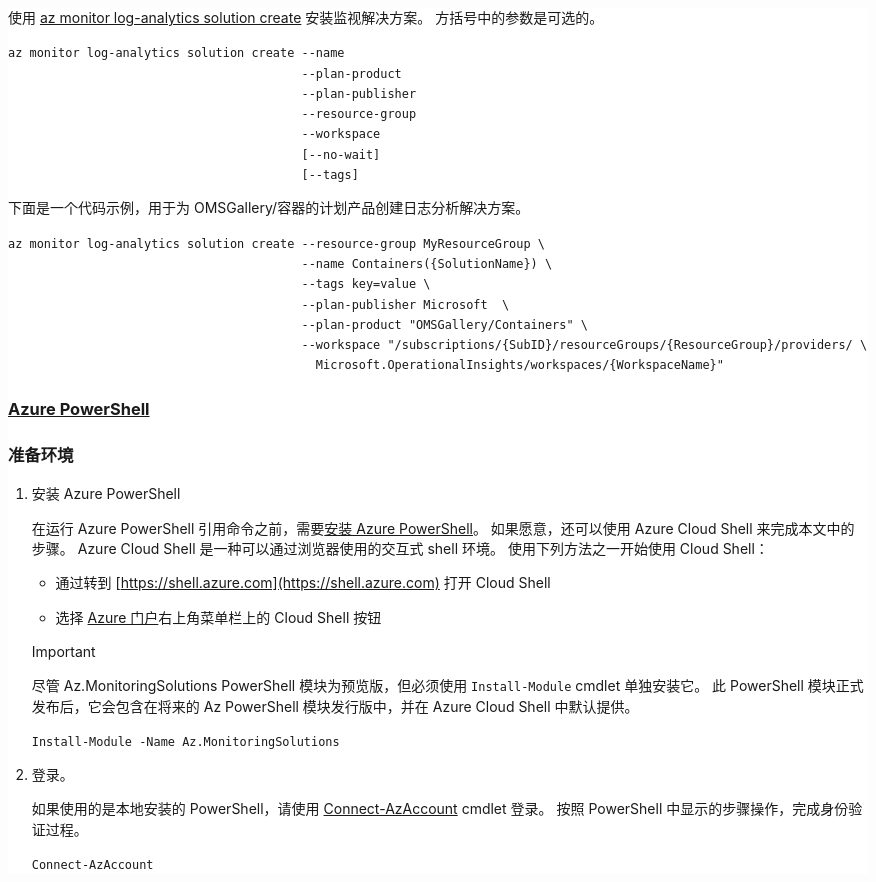 使用 [az monitor log-analytics solution create](/cli/azure/ext/log-analytics-solution/monitor/log-analytics/solution) 安装监视解决方案。  方括号中的参数是可选的。

```azurecli
az monitor log-analytics solution create --name
                                         --plan-product
                                         --plan-publisher
                                         --resource-group
                                         --workspace
                                         [--no-wait]
                                         [--tags]
```

下面是一个代码示例，用于为 OMSGallery/容器的计划产品创建日志分析解决方案。

```azurecli
az monitor log-analytics solution create --resource-group MyResourceGroup \
                                         --name Containers({SolutionName}) \
                                         --tags key=value \
                                         --plan-publisher Microsoft  \
                                         --plan-product "OMSGallery/Containers" \
                                         --workspace "/subscriptions/{SubID}/resourceGroups/{ResourceGroup}/providers/ \
                                           Microsoft.OperationalInsights/workspaces/{WorkspaceName}"
```

### <a name="azure-powershell"></a>[Azure PowerShell](#tab/azure-powershell)

### <a name="prepare-your-environment"></a>准备环境

1. 安装 Azure PowerShell

   在运行 Azure PowerShell 引用命令之前，需要[安装 Azure PowerShell](/powershell/azure/install-az-ps)。 如果愿意，还可以使用 Azure Cloud Shell 来完成本文中的步骤。 Azure Cloud Shell 是一种可以通过浏览器使用的交互式 shell 环境。 使用下列方法之一开始使用 Cloud Shell：

   - 通过转到 [https://shell.azure.com](https://shell.azure.com) 打开 Cloud Shell

   - 选择 [Azure 门户](https://portal.azure.com)右上角菜单栏上的 Cloud Shell 按钮

   > [!IMPORTANT]
   > 尽管 Az.MonitoringSolutions PowerShell 模块为预览版，但必须使用 `Install-Module` cmdlet 单独安装它。 此 PowerShell 模块正式发布后，它会包含在将来的 Az PowerShell 模块发行版中，并在 Azure Cloud Shell 中默认提供。

   ```azurepowershell-interactive
   Install-Module -Name Az.MonitoringSolutions
   ```

1. 登录。

   如果使用的是本地安装的 PowerShell，请使用 [Connect-AzAccount](/powershell/module/az.accounts/connect-azaccount) cmdlet 登录。 按照 PowerShell 中显示的步骤操作，完成身份验证过程。

   ```azurepowershell
   Connect-AzAccount
   ```
